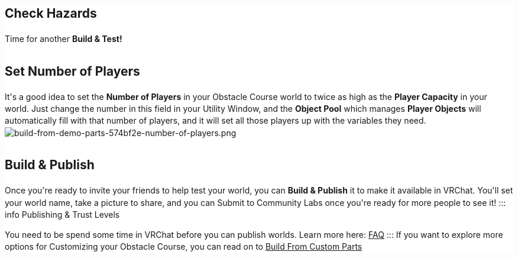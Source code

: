 ## Check Hazards

Time for another **Build & Test!**

## Set Number of Players
It's a good idea to set the **Number of Players** in your Obstacle Course world to twice as high as the **Player Capacity** in your world. Just change the number in this field in your Utility Window, and the **Object Pool** which manages **Player Objects** will automatically fill with that number of players, and it will set all those players up with the variables they need.
![build-from-demo-parts-574bf2e-number-of-players.png](/creators.vrchat.com/images/worlds/build-from-demo-parts-574bf2e-number-of-players.png)

## Build & Publish

Once you're ready to invite your friends to help test your world, you can **Build & Publish** it to make it available in VRChat. You'll set your world name, take a picture to share, and you can Submit to Community Labs once you're ready for more people to see it!
::: info Publishing & Trust Levels

You need to be spend some time in VRChat before you can publish worlds. Learn more here: [FAQ](/docs.vrchat.com/docs/frequently-asked-questions#why-cant-i-upload-content-yet)
:::
If you want to explore more options for Customizing your Obstacle Course, you can read on to [Build From Custom Parts](/creators.vrchat.com/worlds/examples/obstacle-course/build-from-custom-parts)